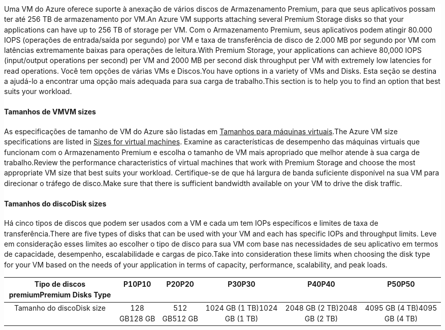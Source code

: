 <span data-ttu-id="a94cf-137">Uma VM do Azure oferece suporte à anexação de vários discos de Armazenamento Premium, para que seus aplicativos possam ter até 256 TB de armazenamento por VM.</span><span class="sxs-lookup"><span data-stu-id="a94cf-137">An Azure VM supports attaching several Premium Storage disks so that your applications can have up to 256 TB of storage per VM.</span></span> <span data-ttu-id="a94cf-138">Com o Armazenamento Premium, seus aplicativos podem atingir 80.000 IOPS (operações de entrada/saída por segundo) por VM e taxa de transferência de disco de 2.000 MB por segundo por VM com latências extremamente baixas para operações de leitura.</span><span class="sxs-lookup"><span data-stu-id="a94cf-138">With Premium Storage, your applications can achieve 80,000 IOPS (input/output operations per second) per VM and 2000 MB per second disk throughput per VM with extremely low latencies for read operations.</span></span> <span data-ttu-id="a94cf-139">Você tem opções de várias VMs e Discos.</span><span class="sxs-lookup"><span data-stu-id="a94cf-139">You have options in a variety of VMs and Disks.</span></span> <span data-ttu-id="a94cf-140">Esta seção se destina a ajudá-lo a encontrar uma opção mais adequada para sua carga de trabalho.</span><span class="sxs-lookup"><span data-stu-id="a94cf-140">This section is to help you to find an option that best suits your workload.</span></span>

#### <a name="vm-sizes"></a><span data-ttu-id="a94cf-141">Tamanhos de VM</span><span class="sxs-lookup"><span data-stu-id="a94cf-141">VM sizes</span></span>
<span data-ttu-id="a94cf-142">As especificações de tamanho de VM do Azure são listadas em [Tamanhos para máquinas virtuais](../virtual-machines/windows/sizes.md?toc=%2fazure%2fvirtual-machines%2fwindows%2ftoc.json).</span><span class="sxs-lookup"><span data-stu-id="a94cf-142">The Azure VM size specifications are listed in [Sizes for virtual machines](../virtual-machines/windows/sizes.md?toc=%2fazure%2fvirtual-machines%2fwindows%2ftoc.json).</span></span> <span data-ttu-id="a94cf-143">Examine as características de desempenho das máquinas virtuais que funcionam com o Armazenamento Premium e escolha o tamanho de VM mais apropriado que melhor atende à sua carga de trabalho.</span><span class="sxs-lookup"><span data-stu-id="a94cf-143">Review the performance characteristics of virtual machines that work with Premium Storage and choose the most appropriate VM size that best suits your workload.</span></span> <span data-ttu-id="a94cf-144">Certifique-se de que há largura de banda suficiente disponível na sua VM para direcionar o tráfego de disco.</span><span class="sxs-lookup"><span data-stu-id="a94cf-144">Make sure that there is sufficient bandwidth available on your VM to drive the disk traffic.</span></span>

#### <a name="disk-sizes"></a><span data-ttu-id="a94cf-145">Tamanhos do disco</span><span class="sxs-lookup"><span data-stu-id="a94cf-145">Disk sizes</span></span>
<span data-ttu-id="a94cf-146">Há cinco tipos de discos que podem ser usados com a VM e cada um tem IOPs específicos e limites de taxa de transferência.</span><span class="sxs-lookup"><span data-stu-id="a94cf-146">There are five types of disks that can be used with your VM and each has specific IOPs and throughput limits.</span></span> <span data-ttu-id="a94cf-147">Leve em consideração esses limites ao escolher o tipo de disco para sua VM com base nas necessidades de seu aplicativo em termos de capacidade, desempenho, escalabilidade e cargas de pico.</span><span class="sxs-lookup"><span data-stu-id="a94cf-147">Take into consideration these limits when choosing the disk type for your VM based on the needs of your application in terms of capacity, performance, scalability, and peak loads.</span></span>

| <span data-ttu-id="a94cf-148">Tipo de discos premium</span><span class="sxs-lookup"><span data-stu-id="a94cf-148">Premium Disks Type</span></span>  | <span data-ttu-id="a94cf-149">P10</span><span class="sxs-lookup"><span data-stu-id="a94cf-149">P10</span></span>   | <span data-ttu-id="a94cf-150">P20</span><span class="sxs-lookup"><span data-stu-id="a94cf-150">P20</span></span>   | <span data-ttu-id="a94cf-151">P30</span><span class="sxs-lookup"><span data-stu-id="a94cf-151">P30</span></span>            | <span data-ttu-id="a94cf-152">P40</span><span class="sxs-lookup"><span data-stu-id="a94cf-152">P40</span></span>            | <span data-ttu-id="a94cf-153">P50</span><span class="sxs-lookup"><span data-stu-id="a94cf-153">P50</span></span>            | 
|:-------------------:|:-----:|:-----:|:--------------:|:--------------:|:--------------:|
| <span data-ttu-id="a94cf-154">Tamanho do disco</span><span class="sxs-lookup"><span data-stu-id="a94cf-154">Disk size</span></span>           | <span data-ttu-id="a94cf-155">128 GB</span><span class="sxs-lookup"><span data-stu-id="a94cf-155">128 GB</span></span>| <span data-ttu-id="a94cf-156">512 GB</span><span class="sxs-lookup"><span data-stu-id="a94cf-156">512 GB</span></span>| <span data-ttu-id="a94cf-157">1024 GB (1 TB)</span><span class="sxs-lookup"><span data-stu-id="a94cf-157">1024 GB (1 TB)</span></span> | <span data-ttu-id="a94cf-158">2048 GB (2 TB)</span><span class="sxs-lookup"><span data-stu-id="a94cf-158">2048 GB (2 TB)</span></span> | <span data-ttu-id="a94cf-159">4095 GB (4 TB)</span><span class="sxs-lookup"><span data-stu-id="a94cf-159">4095 GB (4 TB)</span></span> | 